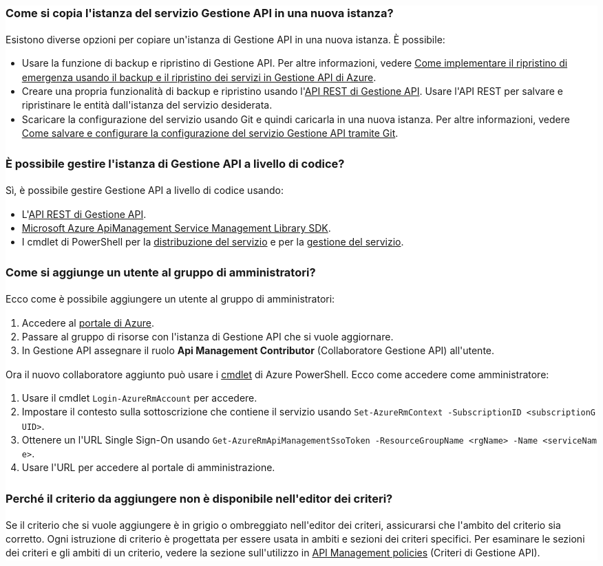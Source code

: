 ### <a name="how-do-i-copy-my-api-management-service-instance-to-a-new-instance"></a>Come si copia l'istanza del servizio Gestione API in una nuova istanza?
Esistono diverse opzioni per copiare un'istanza di Gestione API in una nuova istanza. È possibile:

* Usare la funzione di backup e ripristino di Gestione API. Per altre informazioni, vedere [Come implementare il ripristino di emergenza usando il backup e il ripristino dei servizi in Gestione API di Azure](api-management-howto-disaster-recovery-backup-restore.md).
* Creare una propria funzionalità di backup e ripristino usando l'[API REST di Gestione API](https://msdn.microsoft.com/library/azure/dn776326.aspx). Usare l'API REST per salvare e ripristinare le entità dall'istanza del servizio desiderata.
* Scaricare la configurazione del servizio usando Git e quindi caricarla in una nuova istanza. Per altre informazioni, vedere [Come salvare e configurare la configurazione del servizio Gestione API tramite Git](api-management-configuration-repository-git.md).

### <a name="can-i-manage-my-api-management-instance-programmatically"></a>È possibile gestire l'istanza di Gestione API a livello di codice?
Sì, è possibile gestire Gestione API a livello di codice usando:

* L'[API REST di Gestione API](https://msdn.microsoft.com/library/azure/dn776326.aspx).
* [Microsoft Azure ApiManagement Service Management Library SDK](http://aka.ms/apimsdk).
* I cmdlet di PowerShell per la [distribuzione del servizio](https://msdn.microsoft.com/library/mt619282.aspx) e per la [gestione del servizio](https://msdn.microsoft.com/library/mt613507.aspx).

### <a name="how-do-i-add-a-user-to-the-administrators-group"></a>Come si aggiunge un utente al gruppo di amministratori?
Ecco come è possibile aggiungere un utente al gruppo di amministratori:

1. Accedere al [portale di Azure](https://portal.azure.com).
2. Passare al gruppo di risorse con l'istanza di Gestione API che si vuole aggiornare.
3. In Gestione API assegnare il ruolo **Api Management Contributor** (Collaboratore Gestione API) all'utente.

Ora il nuovo collaboratore aggiunto può usare i [cmdlet](https://msdn.microsoft.com/library/mt613507.aspx) di Azure PowerShell. Ecco come accedere come amministratore:

1. Usare il cmdlet `Login-AzureRmAccount` per accedere.
2. Impostare il contesto sulla sottoscrizione che contiene il servizio usando `Set-AzureRmContext -SubscriptionID <subscriptionGUID>`.
3. Ottenere un l'URL Single Sign-On usando `Get-AzureRmApiManagementSsoToken -ResourceGroupName <rgName> -Name <serviceName>`.
4. Usare l'URL per accedere al portale di amministrazione.

### <a name="why-is-the-policy-that-i-want-to-add-unavailable-in-the-policy-editor"></a>Perché il criterio da aggiungere non è disponibile nell'editor dei criteri?
Se il criterio che si vuole aggiungere è in grigio o ombreggiato nell'editor dei criteri, assicurarsi che l'ambito del criterio sia corretto. Ogni istruzione di criterio è progettata per essere usata in ambiti e sezioni dei criteri specifici. Per esaminare le sezioni dei criteri e gli ambiti di un criterio, vedere la sezione sull'utilizzo in [API Management policies](https://msdn.microsoft.com/library/azure/dn894080.aspx) (Criteri di Gestione API).
